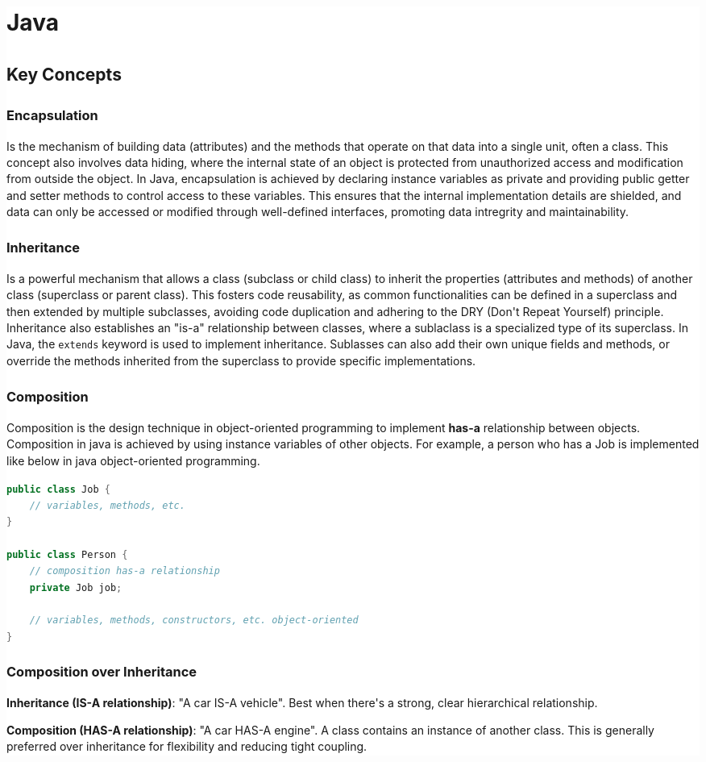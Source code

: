 # Java

## Key Concepts

### Encapsulation

Is the mechanism of building data (attributes) and the methods that operate on that data into a single unit, often a class. This concept also involves data hiding, where the internal state of an object is protected from unauthorized access and modification from outside the object. In Java, encapsulation is achieved by declaring instance variables as private and providing public getter and setter methods to control access to these variables. This ensures that the internal implementation details are shielded, and data can only be accessed or modified through well-defined interfaces, promoting data intregrity and maintainability.

### Inheritance

Is a powerful mechanism that allows a class (subclass or child class) to inherit the properties (attributes and methods) of another class (superclass or parent class). This fosters code reusability, as common functionalities can be defined in a superclass and then extended by multiple subclasses, avoiding code duplication and adhering to the DRY (Don't Repeat Yourself) principle. Inheritance also establishes an "is-a" relationship between classes, where a sublaclass is a specialized type of its superclass. In Java, the `extends` keyword is used to implement inheritance. Sublasses can also add their own unique fields and methods, or override the methods inherited from the superclass to provide specific implementations.

### Composition

Composition is the design technique in object-oriented programming to implement **has-a** relationship between objects. Composition in java is achieved by using instance variables of other objects. For example, a person who has a Job is implemented like below in java object-oriented programming.

```java
public class Job {
    // variables, methods, etc.
}

public class Person {
    // composition has-a relationship
    private Job job;

    // variables, methods, constructors, etc. object-oriented
}
```

### Composition over Inheritance

**Inheritance (IS-A relationship)**: "A car IS-A vehicle". Best when there's a strong, clear hierarchical relationship.

**Composition (HAS-A relationship)**: "A car HAS-A engine". A class contains an instance of another class. This is generally preferred over inheritance for flexibility and reducing tight coupling.

